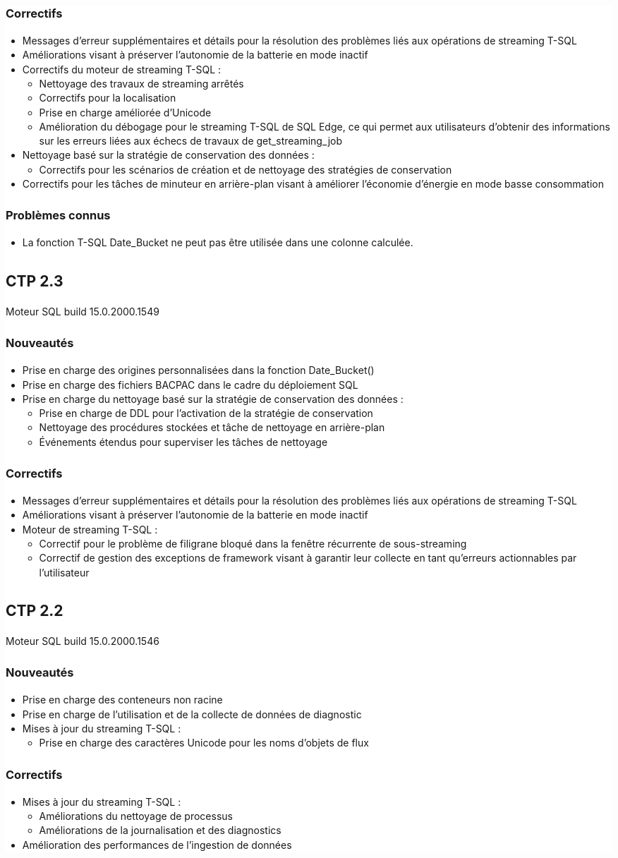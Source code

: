 ### <a name="fixes"></a>Correctifs
- Messages d’erreur supplémentaires et détails pour la résolution des problèmes liés aux opérations de streaming T-SQL 
- Améliorations visant à préserver l’autonomie de la batterie en mode inactif 
- Correctifs du moteur de streaming T-SQL : 
   - Nettoyage des travaux de streaming arrêtés 
   - Correctifs pour la localisation 
   - Prise en charge améliorée d’Unicode 
   - Amélioration du débogage pour le streaming T-SQL de SQL Edge, ce qui permet aux utilisateurs d’obtenir des informations sur les erreurs liées aux échecs de travaux de get_streaming_job
- Nettoyage basé sur la stratégie de conservation des données : 
    - Correctifs pour les scénarios de création et de nettoyage des stratégies de conservation
- Correctifs pour les tâches de minuteur en arrière-plan visant à améliorer l’économie d’énergie en mode basse consommation

### <a name="known-issues"></a>Problèmes connus 
- La fonction T-SQL Date_Bucket ne peut pas être utilisée dans une colonne calculée.


## <a name="ctp-23"></a>CTP 2.3
Moteur SQL build 15.0.2000.1549
### <a name="whats-new"></a>Nouveautés
- Prise en charge des origines personnalisées dans la fonction Date_Bucket() 
- Prise en charge des fichiers BACPAC dans le cadre du déploiement SQL
- Prise en charge du nettoyage basé sur la stratégie de conservation des données :      
   - Prise en charge de DDL pour l’activation de la stratégie de conservation 
   - Nettoyage des procédures stockées et tâche de nettoyage en arrière-plan
   - Événements étendus pour superviser les tâches de nettoyage

### <a name="fixes"></a>Correctifs
- Messages d’erreur supplémentaires et détails pour la résolution des problèmes liés aux opérations de streaming T-SQL 
- Améliorations visant à préserver l’autonomie de la batterie en mode inactif 
- Moteur de streaming T-SQL : 
   - Correctif pour le problème de filigrane bloqué dans la fenêtre récurrente de sous-streaming 
   - Correctif de gestion des exceptions de framework visant à garantir leur collecte en tant qu’erreurs actionnables par l’utilisateur


## <a name="ctp-22"></a>CTP 2.2
Moteur SQL build 15.0.2000.1546
### <a name="whats-new"></a>Nouveautés
- Prise en charge des conteneurs non racine 
- Prise en charge de l’utilisation et de la collecte de données de diagnostic 
- Mises à jour du streaming T-SQL :
   - Prise en charge des caractères Unicode pour les noms d’objets de flux

### <a name="fixes"></a>Correctifs
- Mises à jour du streaming T-SQL :
   - Améliorations du nettoyage de processus
   - Améliorations de la journalisation et des diagnostics
- Amélioration des performances de l’ingestion de données
